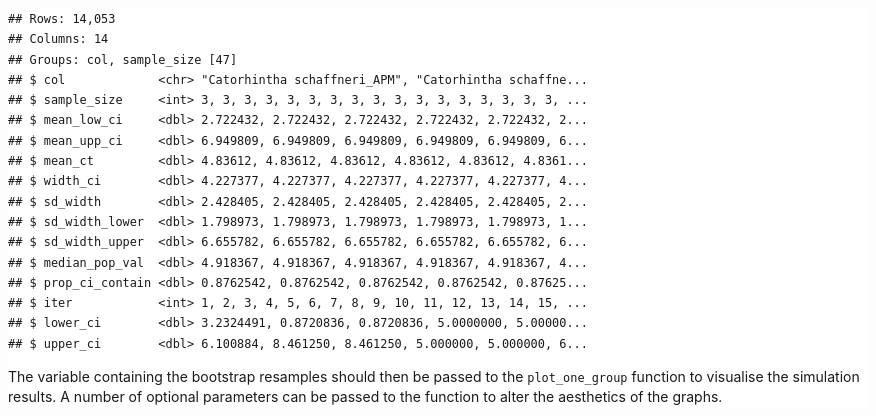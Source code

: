     ## Rows: 14,053
    ## Columns: 14
    ## Groups: col, sample_size [47]
    ## $ col             <chr> "Catorhintha schaffneri_APM", "Catorhintha schaffne...
    ## $ sample_size     <int> 3, 3, 3, 3, 3, 3, 3, 3, 3, 3, 3, 3, 3, 3, 3, 3, 3, ...
    ## $ mean_low_ci     <dbl> 2.722432, 2.722432, 2.722432, 2.722432, 2.722432, 2...
    ## $ mean_upp_ci     <dbl> 6.949809, 6.949809, 6.949809, 6.949809, 6.949809, 6...
    ## $ mean_ct         <dbl> 4.83612, 4.83612, 4.83612, 4.83612, 4.83612, 4.8361...
    ## $ width_ci        <dbl> 4.227377, 4.227377, 4.227377, 4.227377, 4.227377, 4...
    ## $ sd_width        <dbl> 2.428405, 2.428405, 2.428405, 2.428405, 2.428405, 2...
    ## $ sd_width_lower  <dbl> 1.798973, 1.798973, 1.798973, 1.798973, 1.798973, 1...
    ## $ sd_width_upper  <dbl> 6.655782, 6.655782, 6.655782, 6.655782, 6.655782, 6...
    ## $ median_pop_val  <dbl> 4.918367, 4.918367, 4.918367, 4.918367, 4.918367, 4...
    ## $ prop_ci_contain <dbl> 0.8762542, 0.8762542, 0.8762542, 0.8762542, 0.87625...
    ## $ iter            <int> 1, 2, 3, 4, 5, 6, 7, 8, 9, 10, 11, 12, 13, 14, 15, ...
    ## $ lower_ci        <dbl> 3.2324491, 0.8720836, 0.8720836, 5.0000000, 5.00000...
    ## $ upper_ci        <dbl> 6.100884, 8.461250, 8.461250, 5.000000, 5.000000, 6...

The variable containing the bootstrap resamples should then be passed to
the `plot_one_group` function to visualise the simulation results. A
number of optional parameters can be passed to the function to alter the
aesthetics of the graphs.

